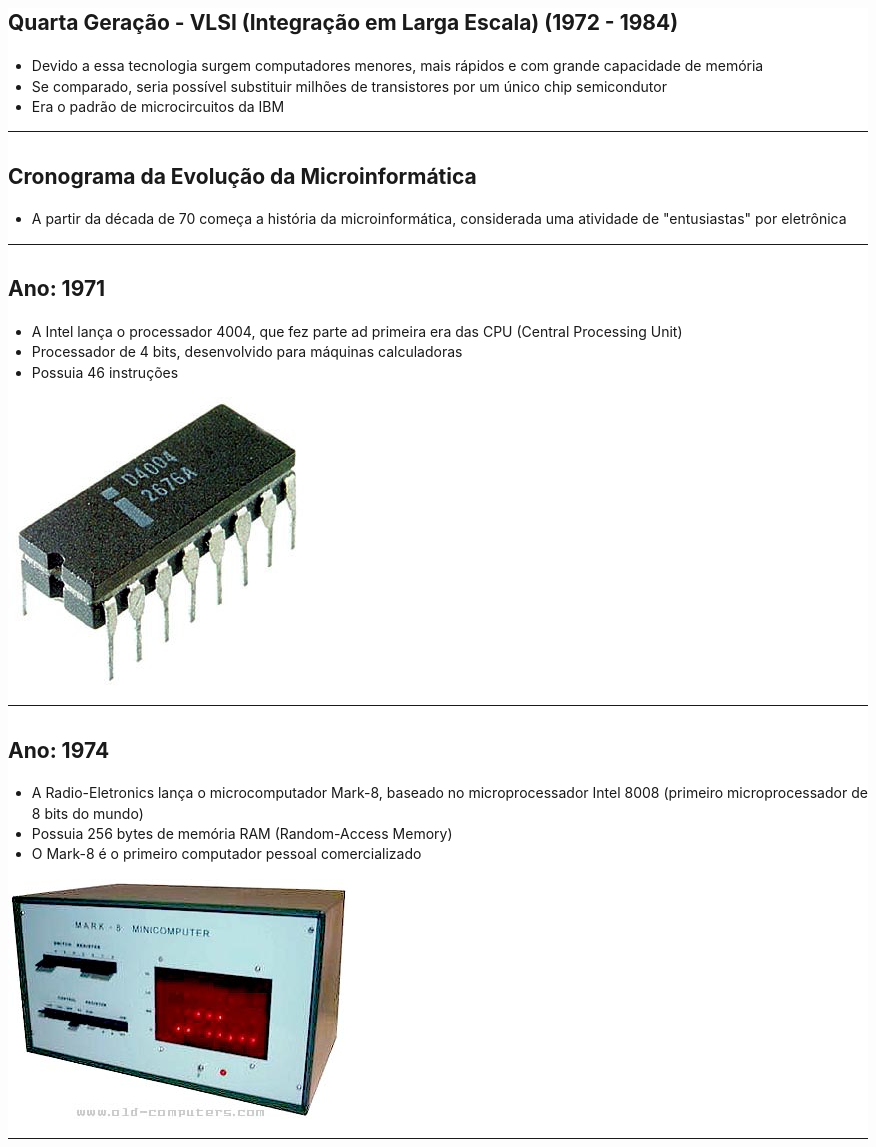 ## Quarta Geração - VLSI (Integração em Larga Escala) (1972 - 1984)

- Devido a essa tecnologia surgem computadores menores, mais rápidos e com grande capacidade de memória
- Se comparado, seria possível substituir milhões de transistores por um único chip semicondutor
- Era o padrão de microcircuitos da IBM

---

## Cronograma da Evolução da Microinformática

- A partir da década de 70 começa a história da microinformática, considerada uma atividade de "entusiastas" por eletrônica

---

## Ano: 1971

- A Intel lança o processador 4004, que fez parte ad primeira era das CPU (Central Processing Unit)
- Processador de 4 bits, desenvolvido para máquinas calculadoras
- Possuia 46 instruções

![center width:7cm](imagens/intel-4004.jpeg)

---

## Ano: 1974

- A Radio-Eletronics lança o microcomputador Mark-8, baseado no microprocessador Intel 8008 (primeiro microprocessador de 8 bits do mundo)
- Possuia 256 bytes de memória RAM (Random-Access Memory)
- O Mark-8 é o primeiro computador pessoal comercializado

![center width:8cm](imagens/mark-8.jpeg)

---
